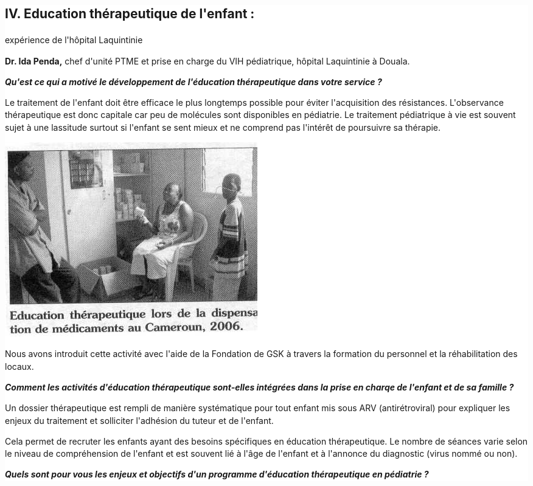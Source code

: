 </td>

</tr>

</tbody>

</table>

## IV. Education thérapeutique de l'enfant :  
expérience de l'hôpital Laquintinie

**Dr. Ida Penda,** chef d'unité PTME et prise en charge du VIH pédiatrique, hôpital Laquintinie à Douala.

**_Qu'est ce qui a motivé le développement de l'éducation thérapeutique dans votre service ?_**

Le traitement de l'enfant doit être efficace le plus longtemps possible pour éviter l'acquisition des résistances. L'observance thérapeutique est donc capitale car peu de molécules sont disponibles en pédiatrie. Le traitement pédiatrique à vie est souvent sujet à une lassitude surtout si l'enfant se sent mieux et ne comprend pas l'intérêt de poursuivre sa thérapie.


![](i1093-1.jpg)


Nous avons introduit cette activité avec l'aide de la Fondation de GSK à travers la formation du personnel et la réhabilitation des locaux.

**_Comment les activités d'éducation thérapeutique sont-elles intégrées dans la prise en charqe de l'enfant et de sa famille ?_**

Un dossier thérapeutique est rempli de manière systématique pour tout enfant mis sous ARV (antirétroviral) pour expliquer les enjeux du traitement et solliciter l'adhésion du tuteur et de l'enfant.

Cela permet de recruter les enfants ayant des besoins spécifiques en éducation thérapeutique. Le nombre de séances varie selon le niveau de compréhension de l'enfant et est souvent lié à l'âge de l'enfant et à l'annonce du diagnostic (virus nommé ou non).

**_Quels sont pour vous les enjeux et objectifs d'un programme d'éducation thérapeutique en pédiatrie ?_**
